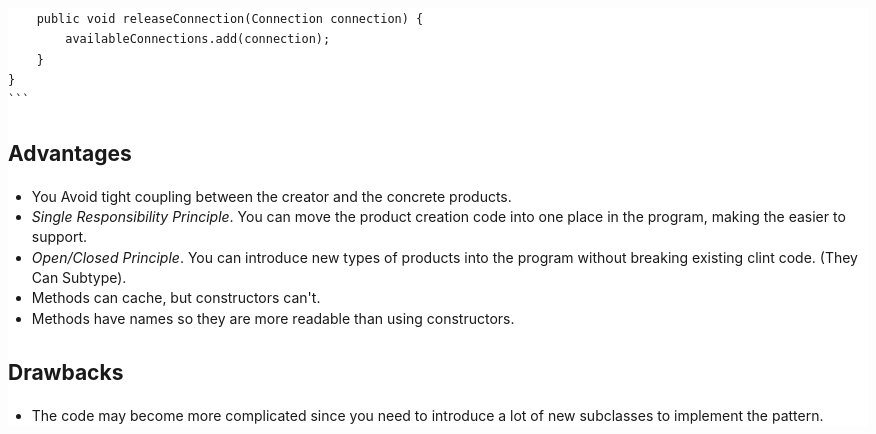         public void releaseConnection(Connection connection) {
            availableConnections.add(connection);
        }
    }
    ```

## Advantages
- You Avoid tight coupling between the creator and the concrete products.
- _Single Responsibility Principle_. You can move the product creation code into one place in the program, making the easier to support.
- _Open/Closed Principle_. You can introduce new types of products into the program without breaking existing clint code. (They Can Subtype).
- Methods can cache, but constructors can't.
- Methods have names so they are more readable than using constructors.
  
## Drawbacks
- The code may become more complicated since you need to introduce a lot of new subclasses to implement the pattern.

